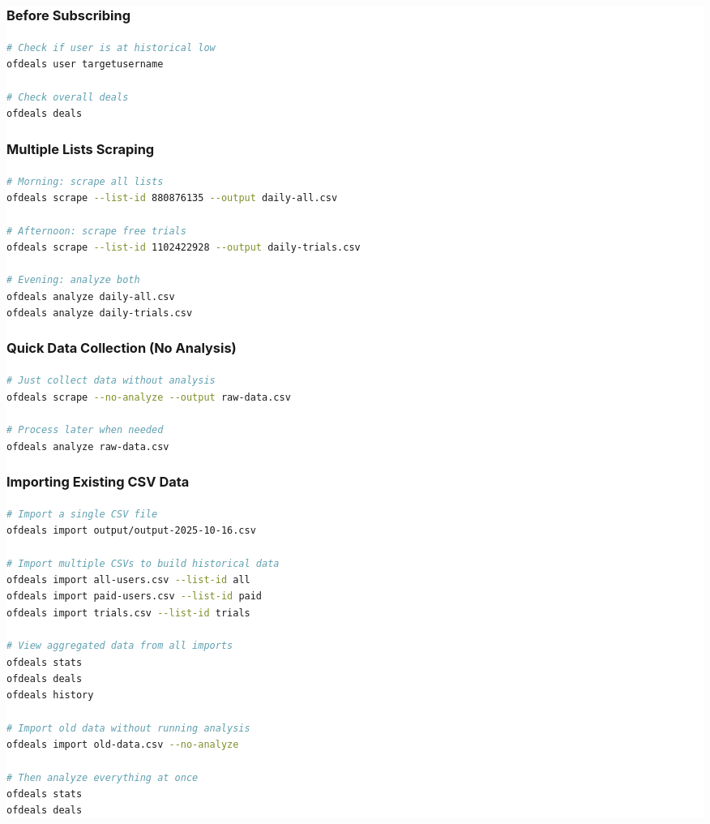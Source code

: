 ### Before Subscribing

```bash
# Check if user is at historical low
ofdeals user targetusername

# Check overall deals
ofdeals deals
```

### Multiple Lists Scraping

```bash
# Morning: scrape all lists
ofdeals scrape --list-id 880876135 --output daily-all.csv

# Afternoon: scrape free trials
ofdeals scrape --list-id 1102422928 --output daily-trials.csv

# Evening: analyze both
ofdeals analyze daily-all.csv
ofdeals analyze daily-trials.csv
```

### Quick Data Collection (No Analysis)

```bash
# Just collect data without analysis
ofdeals scrape --no-analyze --output raw-data.csv

# Process later when needed
ofdeals analyze raw-data.csv
```

### Importing Existing CSV Data

```bash
# Import a single CSV file
ofdeals import output/output-2025-10-16.csv

# Import multiple CSVs to build historical data
ofdeals import all-users.csv --list-id all
ofdeals import paid-users.csv --list-id paid
ofdeals import trials.csv --list-id trials

# View aggregated data from all imports
ofdeals stats
ofdeals deals
ofdeals history

# Import old data without running analysis
ofdeals import old-data.csv --no-analyze

# Then analyze everything at once
ofdeals stats
ofdeals deals
```
